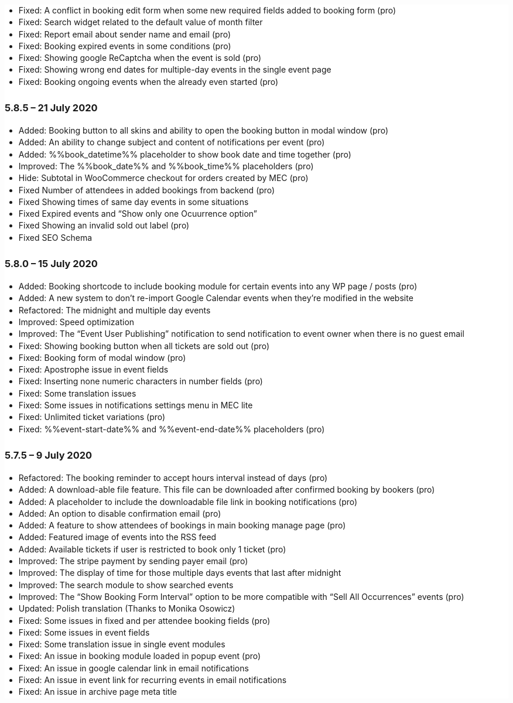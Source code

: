 - Fixed: A conflict in booking edit form when some new required fields added to booking form (pro)
- Fixed: Search widget related to the default value of month filter
- Fixed: Report email about sender name and email (pro)
- Fixed: Booking expired events in some conditions (pro)
- Fixed: Showing google ReCaptcha when the event is sold (pro)
- Fixed: Showing wrong end dates for multiple-day events in the single event page
- Fixed: Booking ongoing events when the already even started (pro)

### 5.8.5 – 21 July 2020

- Added: Booking button to all skins and ability to open the booking button in modal window (pro)
- Added: An ability to change subject and content of notifications per event (pro)
- Added: %%book_datetime%% placeholder to show book date and time together (pro)
- Improved: The %%book_date%% and %%book_time%% placeholders (pro)
- Hide: Subtotal in WooCommerce checkout for orders created by MEC (pro)
- Fixed Number of attendees in added bookings from backend (pro)
- Fixed Showing times of same day events in some situations
- Fixed Expired events and “Show only one Ocuurrence option”
- Fixed Showing an invalid sold out label (pro)
- Fixed SEO Schema

### 5.8.0 – 15 July 2020

- Added: Booking shortcode to include booking module for certain events into any WP page / posts (pro)
- Added: A new system to don’t re-import Google Calendar events when they’re modified in the website
- Refactored: The midnight and multiple day events
- Improved: Speed optimization
- Improved: The “Event User Publishing” notification to send notification to event owner when there is no guest email
- Fixed: Showing booking button when all tickets are sold out (pro)
- Fixed: Booking form of modal window (pro)
- Fixed: Apostrophe issue in event fields
- Fixed: Inserting none numeric characters in number fields (pro)
- Fixed: Some translation issues
- Fixed: Some issues in notifications settings menu in MEC lite
- Fixed: Unlimited ticket variations (pro)
- Fixed: %%event-start-date%% and %%event-end-date%% placeholders (pro)

### 5.7.5 – 9 July 2020

- Refactored: The booking reminder to accept hours interval instead of days (pro)
- Added: A download-able file feature. This file can be downloaded after confirmed booking by bookers (pro)
- Added: A placeholder to include the downloadable file link in booking notifications (pro)
- Added: An option to disable confirmation email (pro)
- Added: A feature to show attendees of bookings in main booking manage page (pro)
- Added: Featured image of events into the RSS feed
- Added: Available tickets if user is restricted to book only 1 ticket (pro)
- Improved: The stripe payment by sending payer email (pro)
- Improved: The display of time for those multiple days events that last after midnight
- Improved: The search module to show searched events
- Improved: The “Show Booking Form Interval” option to be more compatible with “Sell All Occurrences” events (pro)
- Updated: Polish translation (Thanks to Monika Osowicz)
- Fixed: Some issues in fixed and per attendee booking fields (pro)
- Fixed: Some issues in event fields
- Fixed: Some translation issue in single event modules
- Fixed: An issue in booking module loaded in popup event (pro)
- Fixed: An issue in google calendar link in email notifications
- Fixed: An issue in event link for recurring events in email notifications
- Fixed: An issue in archive page meta title
